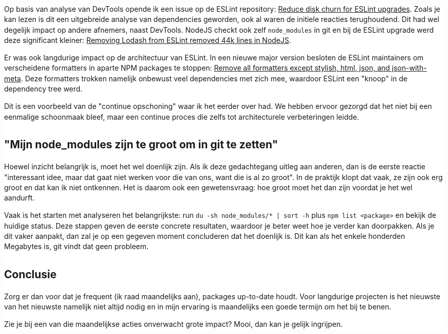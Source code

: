 Op basis van analyse van DevTools opende ik een issue op de ESLint repository:
[Reduce disk churn for ESLint upgrades](https://github.com/eslint/eslint/issues/14098).
Zoals je kan lezen is dit een uitgebreide analyse van dependencies geworden, ook
al waren de initiele reacties terughoudend. Dit had wel degelijk impact op
andere afnemers, naast DevTools. NodeJS checkt ook zelf `node_modules` in git en
bij de ESLint upgrade werd deze significant kleiner:
[Removing Lodash from ESLint removed 44k lines in NodeJS](https://github.com/nodejs/node/pull/38764).

Er was ook langdurige impact op de architectuur van ESLint. In een nieuwe major
version besloten de ESLint maintainers om verscheidene formatters in aparte NPM
packages te stoppen:
[Remove all formatters except stylish, html, json, and json-with-meta](https://github.com/eslint/eslint/issues/17524).
Deze formatters trokken namelijk onbewust veel dependencies met zich mee,
waardoor ESLint een "knoop" in de dependency tree werd.

Dit is een voorbeeld van de "continue opschoning" waar ik het eerder over had.
We hebben ervoor gezorgd dat het niet bij een eenmalige schoonmaak bleef, maar
een continue proces die zelfs tot architecturele verbeteringen leidde.

## "Mijn node_modules zijn te groot om in git te zetten"

Hoewel inzicht belangrijk is, moet het wel doenlijk zijn. Als ik deze
gedachtegang uitleg aan anderen, dan is de eerste reactie "interessant idee,
maar dat gaat niet werken voor die van ons, want die is al zo groot". In de
praktijk klopt dat vaak, ze zijn ook erg groot en dat kan ik niet ontkennen. Het
is daarom ook een gewetensvraag: hoe groot moet het dan zijn voordat je het wel
aandurft.

Vaak is het starten met analyseren het belangrijkste: run
`du -sh node_modules/* | sort -h` plus `npm list <package>` en bekijk de huidige
status. Deze stappen geven de eerste concrete resultaten, waardoor je beter weet
hoe je verder kan doorpakken. Als je dit vaker aanpakt, dan zal je op een
gegeven moment concluderen dat het doenlijk is. Dit kan als het enkele honderden
Megabytes is, git vindt dat geen probleem.

## Conclusie

Zorg er dan voor dat je frequent (ik raad maandelijks aan), packages up-to-date
houdt. Voor langdurige projecten is het nieuwste van het nieuwste namelijk niet
altijd nodig en in mijn ervaring is maandelijks een goede termijn om het bij te
benen.

Zie je bij een van die maandelijkse acties onverwacht grote impact? Mooi, dan
kan je gelijk ingrijpen.


